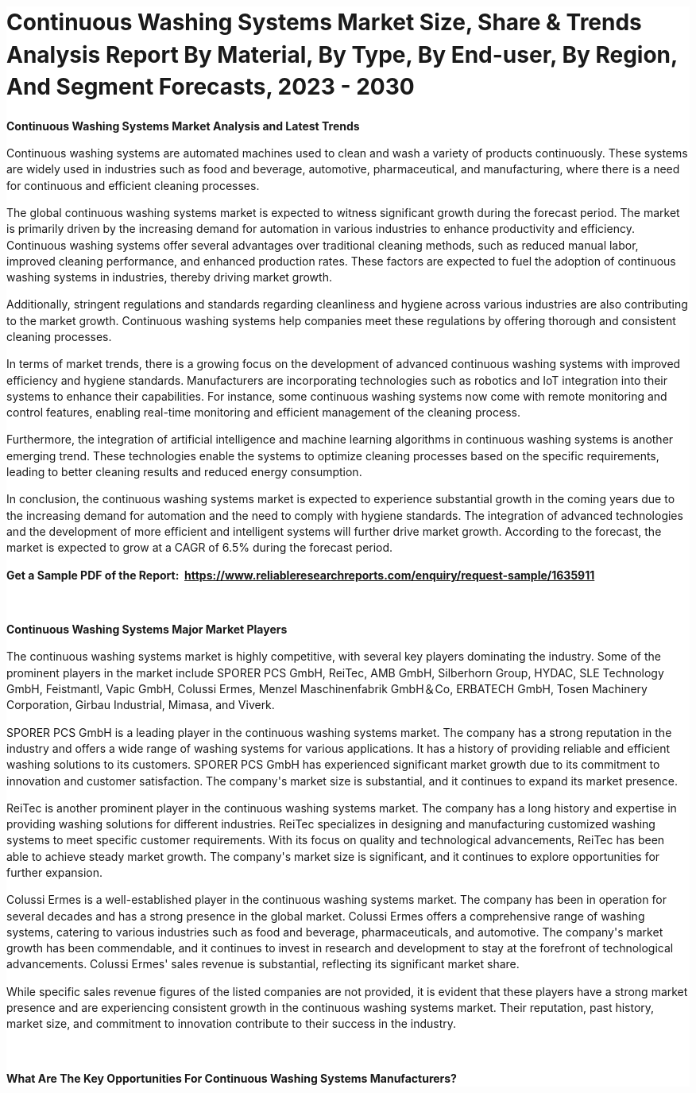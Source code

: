 <p><h1>Continuous Washing Systems Market Size, Share & Trends Analysis Report By Material, By Type, By End-user, By Region, And Segment Forecasts, 2023 - 2030</h1></p><p><strong>Continuous Washing Systems Market Analysis and Latest Trends</strong></p>
<p><p>Continuous washing systems are automated machines used to clean and wash a variety of products continuously. These systems are widely used in industries such as food and beverage, automotive, pharmaceutical, and manufacturing, where there is a need for continuous and efficient cleaning processes.</p><p>The global continuous washing systems market is expected to witness significant growth during the forecast period. The market is primarily driven by the increasing demand for automation in various industries to enhance productivity and efficiency. Continuous washing systems offer several advantages over traditional cleaning methods, such as reduced manual labor, improved cleaning performance, and enhanced production rates. These factors are expected to fuel the adoption of continuous washing systems in industries, thereby driving market growth.</p><p>Additionally, stringent regulations and standards regarding cleanliness and hygiene across various industries are also contributing to the market growth. Continuous washing systems help companies meet these regulations by offering thorough and consistent cleaning processes.</p><p>In terms of market trends, there is a growing focus on the development of advanced continuous washing systems with improved efficiency and hygiene standards. Manufacturers are incorporating technologies such as robotics and IoT integration into their systems to enhance their capabilities. For instance, some continuous washing systems now come with remote monitoring and control features, enabling real-time monitoring and efficient management of the cleaning process. </p><p>Furthermore, the integration of artificial intelligence and machine learning algorithms in continuous washing systems is another emerging trend. These technologies enable the systems to optimize cleaning processes based on the specific requirements, leading to better cleaning results and reduced energy consumption.</p><p>In conclusion, the continuous washing systems market is expected to experience substantial growth in the coming years due to the increasing demand for automation and the need to comply with hygiene standards. The integration of advanced technologies and the development of more efficient and intelligent systems will further drive market growth. According to the forecast, the market is expected to grow at a CAGR of 6.5% during the forecast period.</p></p>
<p><strong>Get a Sample PDF of the Report:&nbsp; <a href="https://www.reliableresearchreports.com/enquiry/request-sample/1635911">https://www.reliableresearchreports.com/enquiry/request-sample/1635911</a></strong></p>
<p>&nbsp;</p>
<p><strong>Continuous Washing Systems Major Market Players</strong></p>
<p><p>The continuous washing systems market is highly competitive, with several key players dominating the industry. Some of the prominent players in the market include SPORER PCS GmbH, ReiTec, AMB GmbH, Silberhorn Group, HYDAC, SLE Technology GmbH, Feistmantl, Vapic GmbH, Colussi Ermes, Menzel Maschinenfabrik GmbH＆Co, ERBATECH GmbH, Tosen Machinery Corporation, Girbau Industrial, Mimasa, and Viverk.</p><p>SPORER PCS GmbH is a leading player in the continuous washing systems market. The company has a strong reputation in the industry and offers a wide range of washing systems for various applications. It has a history of providing reliable and efficient washing solutions to its customers. SPORER PCS GmbH has experienced significant market growth due to its commitment to innovation and customer satisfaction. The company's market size is substantial, and it continues to expand its market presence.</p><p>ReiTec is another prominent player in the continuous washing systems market. The company has a long history and expertise in providing washing solutions for different industries. ReiTec specializes in designing and manufacturing customized washing systems to meet specific customer requirements. With its focus on quality and technological advancements, ReiTec has been able to achieve steady market growth. The company's market size is significant, and it continues to explore opportunities for further expansion.</p><p>Colussi Ermes is a well-established player in the continuous washing systems market. The company has been in operation for several decades and has a strong presence in the global market. Colussi Ermes offers a comprehensive range of washing systems, catering to various industries such as food and beverage, pharmaceuticals, and automotive. The company's market growth has been commendable, and it continues to invest in research and development to stay at the forefront of technological advancements. Colussi Ermes' sales revenue is substantial, reflecting its significant market share.</p><p>While specific sales revenue figures of the listed companies are not provided, it is evident that these players have a strong market presence and are experiencing consistent growth in the continuous washing systems market. Their reputation, past history, market size, and commitment to innovation contribute to their success in the industry.</p></p>
<p>&nbsp;</p>
<p><strong>What Are The Key Opportunities For Continuous Washing Systems Manufacturers?</strong></p>